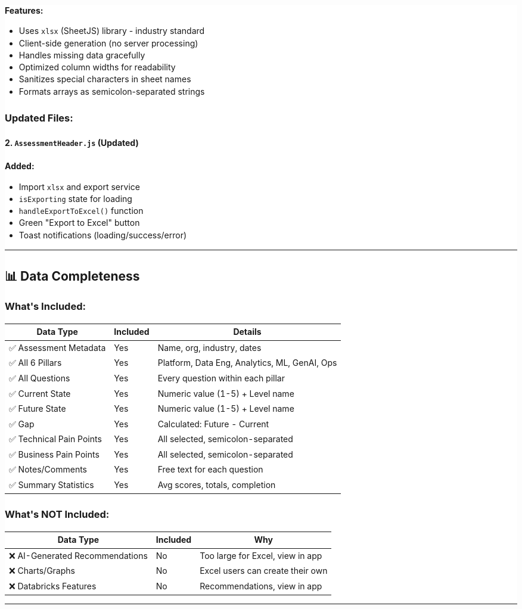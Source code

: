**Features:**
- Uses `xlsx` (SheetJS) library - industry standard
- Client-side generation (no server processing)
- Handles missing data gracefully
- Optimized column widths for readability
- Sanitizes special characters in sheet names
- Formats arrays as semicolon-separated strings

### **Updated Files:**

#### **2. `AssessmentHeader.js` (Updated)**

**Added:**
- Import `xlsx` and export service
- `isExporting` state for loading
- `handleExportToExcel()` function
- Green "Export to Excel" button
- Toast notifications (loading/success/error)

---

## 📊 **Data Completeness**

### **What's Included:**

| Data Type | Included | Details |
|-----------|----------|---------|
| ✅ Assessment Metadata | Yes | Name, org, industry, dates |
| ✅ All 6 Pillars | Yes | Platform, Data Eng, Analytics, ML, GenAI, Ops |
| ✅ All Questions | Yes | Every question within each pillar |
| ✅ Current State | Yes | Numeric value (1-5) + Level name |
| ✅ Future State | Yes | Numeric value (1-5) + Level name |
| ✅ Gap | Yes | Calculated: Future - Current |
| ✅ Technical Pain Points | Yes | All selected, semicolon-separated |
| ✅ Business Pain Points | Yes | All selected, semicolon-separated |
| ✅ Notes/Comments | Yes | Free text for each question |
| ✅ Summary Statistics | Yes | Avg scores, totals, completion |

### **What's NOT Included:**

| Data Type | Included | Why |
|-----------|----------|-----|
| ❌ AI-Generated Recommendations | No | Too large for Excel, view in app |
| ❌ Charts/Graphs | No | Excel users can create their own |
| ❌ Databricks Features | No | Recommendations, view in app |

---
